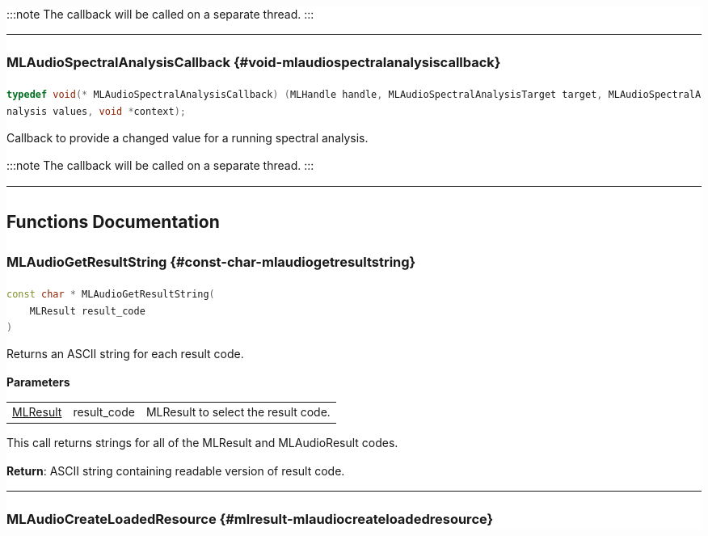 


:::note
The callback will be called on a separate thread. 
:::



-----------

### MLAudioSpectralAnalysisCallback {#void-mlaudiospectralanalysiscallback}

```cpp
typedef void(* MLAudioSpectralAnalysisCallback) (MLHandle handle, MLAudioSpectralAnalysisTarget target, MLAudioSpectralAnalysis values, void *context);
```

Callback to provide a changed value for a running spectral analysis. 




:::note
The callback will be called on a separate thread. 
:::



-----------


## Functions Documentation

### MLAudioGetResultString {#const-char-mlaudiogetresultstring}

```cpp
const char * MLAudioGetResultString(
    MLResult result_code
)
```

Returns an ASCII string for each result code. 

**Parameters**

|  |   |   |
|--|--|--|
| [MLResult](/api-ref/api/Modules/group___platform/group___platform.md#int32-t-mlresult) |result_code|MLResult to select the result code.|
This call returns strings for all of the MLResult and MLAudioResult codes.



**Return**: ASCII string containing readable version of result code. 



-----------

### MLAudioCreateLoadedResource {#mlresult-mlaudiocreateloadedresource}
